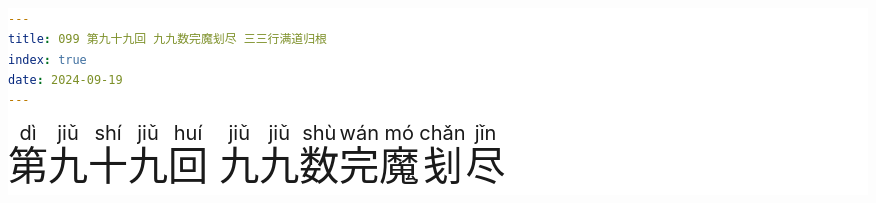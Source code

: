 ```yaml
---
title: 099 第九十九回 九九数完魔刬尽 三三行满道归根
index: true
date: 2024-09-19
---
```


<style>
  div.content {
    font-size: 30pt;
  }
</style>
<div class="content">
            <ruby>第<rt>dì</rt></ruby><ruby>九<rt>jiǔ</rt></ruby><ruby>十<rt>shí</rt></ruby><ruby>九<rt>jiǔ</rt></ruby><ruby>回<rt>huí</rt></ruby> <ruby>九<rt>jiǔ</rt></ruby><ruby>九<rt>jiǔ</rt></ruby><ruby>数<rt>shù</rt></ruby><ruby>完<rt>wán</rt></ruby><ruby>魔<rt>mó</rt></ruby><ruby>刬<rt>chǎn</rt></ruby><ruby>尽<rt>jǐn</rt></ruby> 
